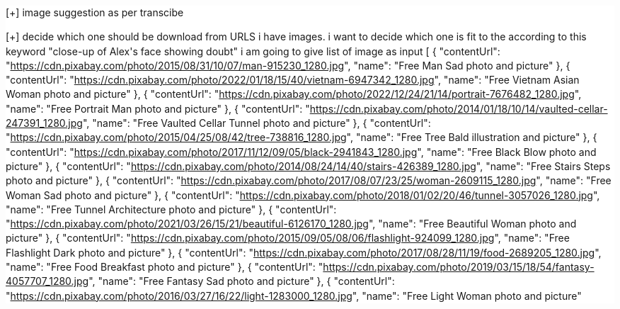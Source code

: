 
[+] image suggestion as per transcibe

[+] decide which one should be download from URLS
    i have images.
    i want to decide which one is fit to the according to this keyword "close-up of Alex's face showing doubt"
    i am going to give list of image as input
  [
    {
        "contentUrl": "https://cdn.pixabay.com/photo/2015/08/31/10/07/man-915230_1280.jpg",
        "name": "Free Man Sad photo and picture"
    },
    {
        "contentUrl": "https://cdn.pixabay.com/photo/2022/01/18/15/40/vietnam-6947342_1280.jpg",
        "name": "Free Vietnam Asian Woman photo and picture"
    },
    {
        "contentUrl": "https://cdn.pixabay.com/photo/2022/12/24/21/14/portrait-7676482_1280.jpg",
        "name": "Free Portrait Man photo and picture"
    },
    {
        "contentUrl": "https://cdn.pixabay.com/photo/2014/01/18/10/14/vaulted-cellar-247391_1280.jpg",
        "name": "Free Vaulted Cellar Tunnel photo and picture"
    },
    {
        "contentUrl": "https://cdn.pixabay.com/photo/2015/04/25/08/42/tree-738816_1280.jpg",
        "name": "Free Tree Bald illustration and picture"
    },
    {
        "contentUrl": "https://cdn.pixabay.com/photo/2017/11/12/09/05/black-2941843_1280.jpg",
        "name": "Free Black Blow photo and picture"
    },
    {
        "contentUrl": "https://cdn.pixabay.com/photo/2014/08/24/14/40/stairs-426389_1280.jpg",
        "name": "Free Stairs Steps photo and picture"
    },
    {
        "contentUrl": "https://cdn.pixabay.com/photo/2017/08/07/23/25/woman-2609115_1280.jpg",
        "name": "Free Woman Sad photo and picture"
    },
    {
        "contentUrl": "https://cdn.pixabay.com/photo/2018/01/02/20/46/tunnel-3057026_1280.jpg",
        "name": "Free Tunnel Architecture photo and picture"
    },
    {
        "contentUrl": "https://cdn.pixabay.com/photo/2021/03/26/15/21/beautiful-6126170_1280.jpg",
        "name": "Free Beautiful Woman photo and picture"
    },
    {
        "contentUrl": "https://cdn.pixabay.com/photo/2015/09/05/08/06/flashlight-924099_1280.jpg",
        "name": "Free Flashlight Dark photo and picture"
    },
    {
        "contentUrl": "https://cdn.pixabay.com/photo/2017/08/28/11/19/food-2689205_1280.jpg",
        "name": "Free Food Breakfast photo and picture"
    },
    {
        "contentUrl": "https://cdn.pixabay.com/photo/2019/03/15/18/54/fantasy-4057707_1280.jpg",
        "name": "Free Fantasy Sad photo and picture"
    },
    {
        "contentUrl": "https://cdn.pixabay.com/photo/2016/03/27/16/22/light-1283000_1280.jpg",
        "name": "Free Light Woman photo and picture"